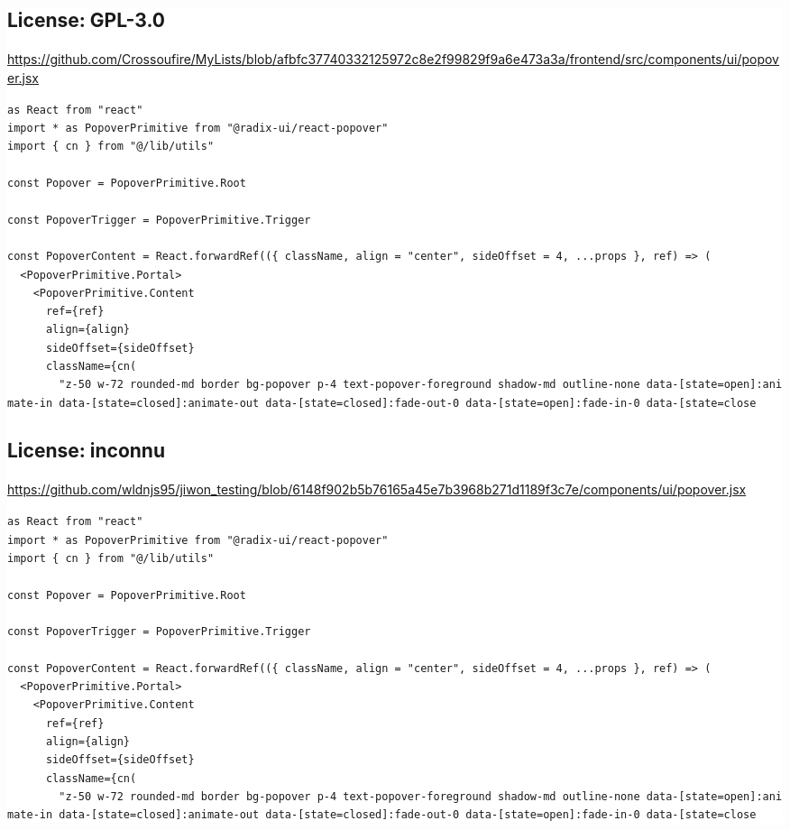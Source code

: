 
## License: GPL-3.0
https://github.com/Crossoufire/MyLists/blob/afbfc37740332125972c8e2f99829f9a6e473a3a/frontend/src/components/ui/popover.jsx

```
as React from "react"
import * as PopoverPrimitive from "@radix-ui/react-popover"
import { cn } from "@/lib/utils"

const Popover = PopoverPrimitive.Root

const PopoverTrigger = PopoverPrimitive.Trigger

const PopoverContent = React.forwardRef(({ className, align = "center", sideOffset = 4, ...props }, ref) => (
  <PopoverPrimitive.Portal>
    <PopoverPrimitive.Content
      ref={ref}
      align={align}
      sideOffset={sideOffset}
      className={cn(
        "z-50 w-72 rounded-md border bg-popover p-4 text-popover-foreground shadow-md outline-none data-[state=open]:animate-in data-[state=closed]:animate-out data-[state=closed]:fade-out-0 data-[state=open]:fade-in-0 data-[state=close
```


## License: inconnu
https://github.com/wldnjs95/jiwon_testing/blob/6148f902b5b76165a45e7b3968b271d1189f3c7e/components/ui/popover.jsx

```
as React from "react"
import * as PopoverPrimitive from "@radix-ui/react-popover"
import { cn } from "@/lib/utils"

const Popover = PopoverPrimitive.Root

const PopoverTrigger = PopoverPrimitive.Trigger

const PopoverContent = React.forwardRef(({ className, align = "center", sideOffset = 4, ...props }, ref) => (
  <PopoverPrimitive.Portal>
    <PopoverPrimitive.Content
      ref={ref}
      align={align}
      sideOffset={sideOffset}
      className={cn(
        "z-50 w-72 rounded-md border bg-popover p-4 text-popover-foreground shadow-md outline-none data-[state=open]:animate-in data-[state=closed]:animate-out data-[state=closed]:fade-out-0 data-[state=open]:fade-in-0 data-[state=close
```
